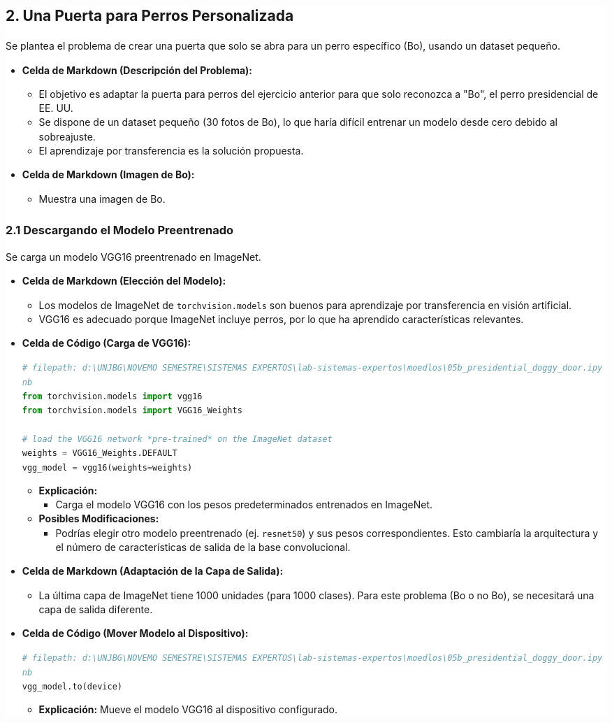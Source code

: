 ## 2. Una Puerta para Perros Personalizada

Se plantea el problema de crear una puerta que solo se abra para un perro específico (Bo), usando un dataset pequeño.

*   **Celda de Markdown (Descripción del Problema):**
    *   El objetivo es adaptar la puerta para perros del ejercicio anterior para que solo reconozca a "Bo", el perro presidencial de EE. UU.
    *   Se dispone de un dataset pequeño (30 fotos de Bo), lo que haría difícil entrenar un modelo desde cero debido al sobreajuste.
    *   El aprendizaje por transferencia es la solución propuesta.

*   **Celda de Markdown (Imagen de Bo):**
    *   Muestra una imagen de Bo.

### 2.1 Descargando el Modelo Preentrenado

Se carga un modelo VGG16 preentrenado en ImageNet.

*   **Celda de Markdown (Elección del Modelo):**
    *   Los modelos de ImageNet de `torchvision.models` son buenos para aprendizaje por transferencia en visión artificial.
    *   VGG16 es adecuado porque ImageNet incluye perros, por lo que ha aprendido características relevantes.

*   **Celda de Código (Carga de VGG16):**
    ```python
    # filepath: d:\UNJBG\NOVEMO SEMESTRE\SISTEMAS EXPERTOS\lab-sistemas-expertos\moedlos\05b_presidential_doggy_door.ipynb
    from torchvision.models import vgg16
    from torchvision.models import VGG16_Weights

    # load the VGG16 network *pre-trained* on the ImageNet dataset
    weights = VGG16_Weights.DEFAULT
    vgg_model = vgg16(weights=weights)
    ```
    *   **Explicación:**
        *   Carga el modelo VGG16 con los pesos predeterminados entrenados en ImageNet.
    *   **Posibles Modificaciones:**
        *   Podrías elegir otro modelo preentrenado (ej. `resnet50`) y sus pesos correspondientes. Esto cambiaría la arquitectura y el número de características de salida de la base convolucional.

*   **Celda de Markdown (Adaptación de la Capa de Salida):**
    *   La última capa de ImageNet tiene 1000 unidades (para 1000 clases). Para este problema (Bo o no Bo), se necesitará una capa de salida diferente.

*   **Celda de Código (Mover Modelo al Dispositivo):**
    ```python
    # filepath: d:\UNJBG\NOVEMO SEMESTRE\SISTEMAS EXPERTOS\lab-sistemas-expertos\moedlos\05b_presidential_doggy_door.ipynb
    vgg_model.to(device)
    ```
    *   **Explicación:** Mueve el modelo VGG16 al dispositivo configurado.
